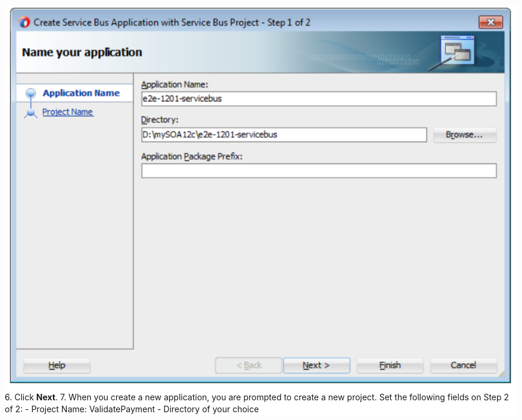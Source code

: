 ![](./images/servc-bus-1.png)
6. Click **Next**.
7. When you create a new application, you are prompted to create a new project. Set the following fields on Step 2 of 2:
    - Project Name: ValidatePayment
    - Directory of your choice